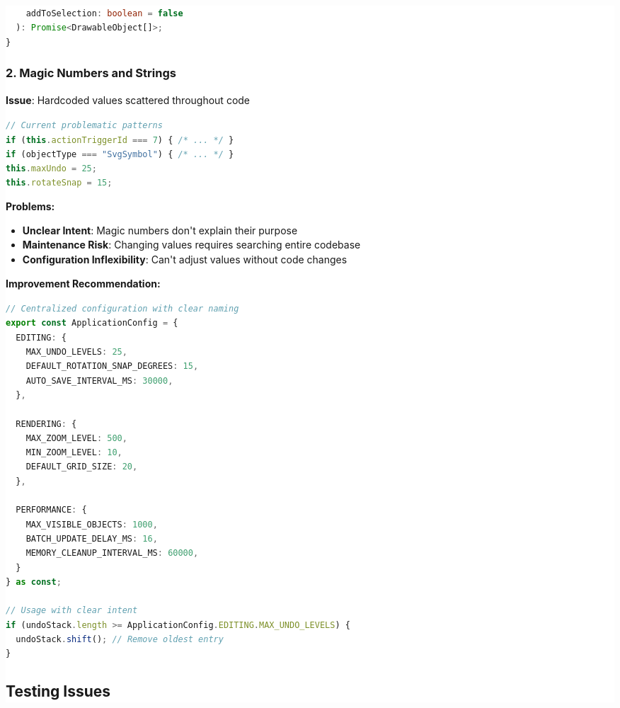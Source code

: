 ```typescript
    addToSelection: boolean = false
  ): Promise<DrawableObject[]>;
}
```

### 2. Magic Numbers and Strings

**Issue**: Hardcoded values scattered throughout code
```typescript
// Current problematic patterns
if (this.actionTriggerId === 7) { /* ... */ }
if (objectType === "SvgSymbol") { /* ... */ }
this.maxUndo = 25;
this.rotateSnap = 15;
```

**Problems:**
- **Unclear Intent**: Magic numbers don't explain their purpose
- **Maintenance Risk**: Changing values requires searching entire codebase
- **Configuration Inflexibility**: Can't adjust values without code changes

**Improvement Recommendation:**
```typescript
// Centralized configuration with clear naming
export const ApplicationConfig = {
  EDITING: {
    MAX_UNDO_LEVELS: 25,
    DEFAULT_ROTATION_SNAP_DEGREES: 15,
    AUTO_SAVE_INTERVAL_MS: 30000,
  },

  RENDERING: {
    MAX_ZOOM_LEVEL: 500,
    MIN_ZOOM_LEVEL: 10,
    DEFAULT_GRID_SIZE: 20,
  },

  PERFORMANCE: {
    MAX_VISIBLE_OBJECTS: 1000,
    BATCH_UPDATE_DELAY_MS: 16,
    MEMORY_CLEANUP_INTERVAL_MS: 60000,
  }
} as const;

// Usage with clear intent
if (undoStack.length >= ApplicationConfig.EDITING.MAX_UNDO_LEVELS) {
  undoStack.shift(); // Remove oldest entry
}
```

## Testing Issues
